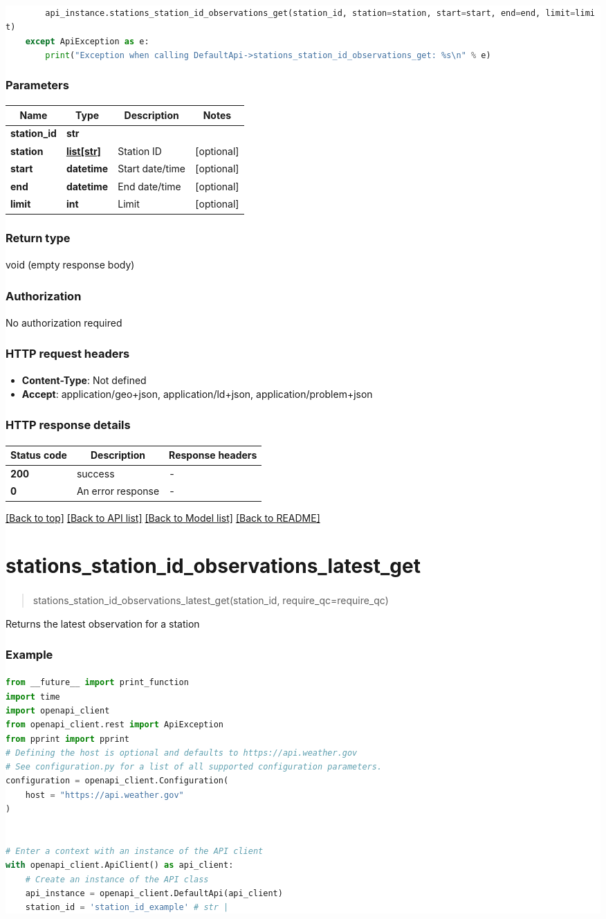 ```python
        api_instance.stations_station_id_observations_get(station_id, station=station, start=start, end=end, limit=limit)
    except ApiException as e:
        print("Exception when calling DefaultApi->stations_station_id_observations_get: %s\n" % e)
```

### Parameters

Name | Type | Description  | Notes
------------- | ------------- | ------------- | -------------
 **station_id** | **str**|  | 
 **station** | [**list[str]**](str.md)| Station ID | [optional] 
 **start** | **datetime**| Start date/time | [optional] 
 **end** | **datetime**| End date/time | [optional] 
 **limit** | **int**| Limit | [optional] 

### Return type

void (empty response body)

### Authorization

No authorization required

### HTTP request headers

 - **Content-Type**: Not defined
 - **Accept**: application/geo+json, application/ld+json, application/problem+json

### HTTP response details
| Status code | Description | Response headers |
|-------------|-------------|------------------|
**200** | success |  -  |
**0** | An error response |  -  |

[[Back to top]](#) [[Back to API list]](../README.md#documentation-for-api-endpoints) [[Back to Model list]](../README.md#documentation-for-models) [[Back to README]](../README.md)

# **stations_station_id_observations_latest_get**
> stations_station_id_observations_latest_get(station_id, require_qc=require_qc)



Returns the latest observation for a station

### Example

```python
from __future__ import print_function
import time
import openapi_client
from openapi_client.rest import ApiException
from pprint import pprint
# Defining the host is optional and defaults to https://api.weather.gov
# See configuration.py for a list of all supported configuration parameters.
configuration = openapi_client.Configuration(
    host = "https://api.weather.gov"
)


# Enter a context with an instance of the API client
with openapi_client.ApiClient() as api_client:
    # Create an instance of the API class
    api_instance = openapi_client.DefaultApi(api_client)
    station_id = 'station_id_example' # str | 
```